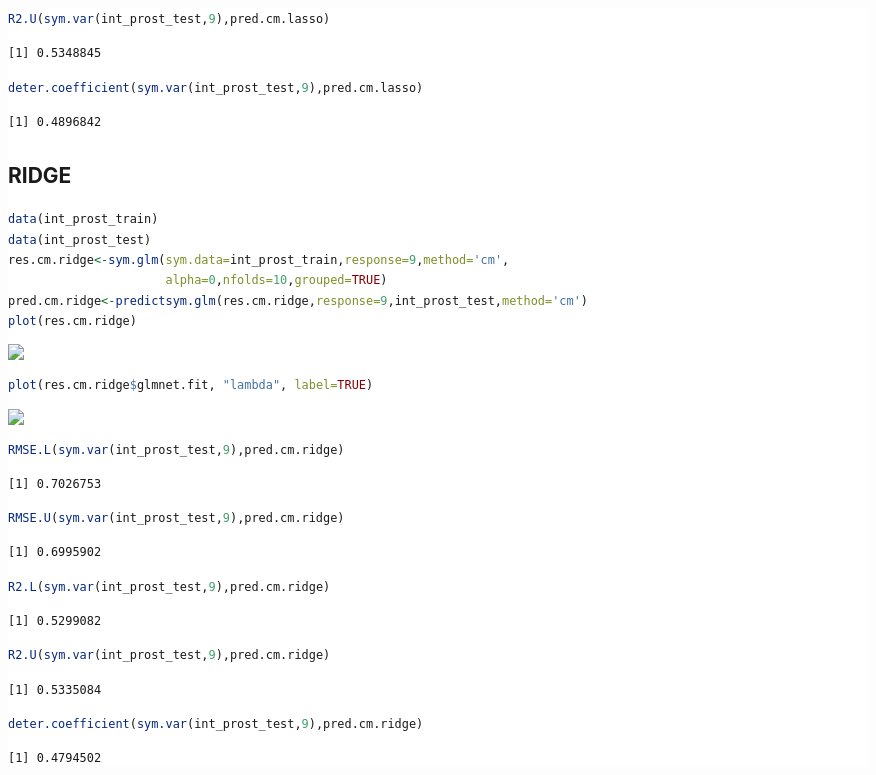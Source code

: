 ``` r
R2.U(sym.var(int_prost_test,9),pred.cm.lasso)
```

    [1] 0.5348845

``` r
deter.coefficient(sym.var(int_prost_test,9),pred.cm.lasso)
```

    [1] 0.4896842

RIDGE
-----

``` r
data(int_prost_train)
data(int_prost_test)
res.cm.ridge<-sym.glm(sym.data=int_prost_train,response=9,method='cm',
                      alpha=0,nfolds=10,grouped=TRUE)
pred.cm.ridge<-predictsym.glm(res.cm.ridge,response=9,int_prost_test,method='cm')
plot(res.cm.ridge)
```

<img src="https://user-images.githubusercontent.com/17366889/26892154-9e451752-4b74-11e7-82c2-57ad37412020.png" style="display: block; margin: auto;" />

``` r
plot(res.cm.ridge$glmnet.fit, "lambda", label=TRUE)
```

<img src="https://user-images.githubusercontent.com/17366889/26892175-adaa70f2-4b74-11e7-9e46-8b20048a233e.png" style="display: block; margin: auto;" />

``` r
RMSE.L(sym.var(int_prost_test,9),pred.cm.ridge)
```

    [1] 0.7026753

``` r
RMSE.U(sym.var(int_prost_test,9),pred.cm.ridge)
```

    [1] 0.6995902

``` r
R2.L(sym.var(int_prost_test,9),pred.cm.ridge)
```

    [1] 0.5299082

``` r
R2.U(sym.var(int_prost_test,9),pred.cm.ridge)
```

    [1] 0.5335084

``` r
deter.coefficient(sym.var(int_prost_test,9),pred.cm.ridge)
```

    [1] 0.4794502
